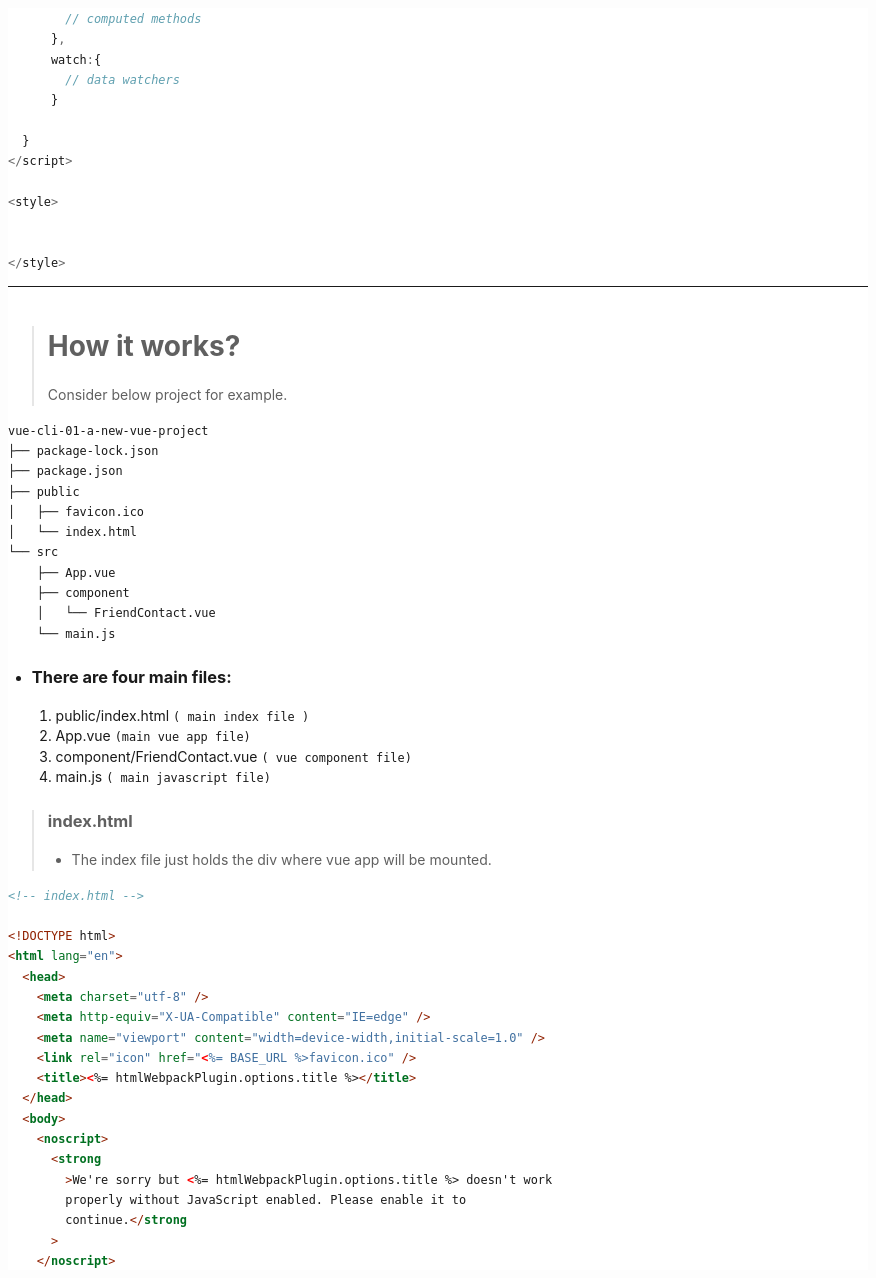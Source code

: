 ```javascript
        // computed methods
      },
      watch:{
        // data watchers
      }

  }
</script>

<style>


</style>
```

---

> # How it works?
>
> Consider below project for example.

```bash
vue-cli-01-a-new-vue-project
├── package-lock.json
├── package.json
├── public
│   ├── favicon.ico
│   └── index.html
└── src
    ├── App.vue
    ├── component
    │   └── FriendContact.vue
    └── main.js
```

- ### There are four main files:

  1. public/index.html `( main index file )`
  1. App.vue `(main vue app file)`
  1. component/FriendContact.vue `( vue component file)`
  1. main.js `( main javascript file)`

> ### index.html
>
> - The index file just holds the div where vue app will be mounted.

```html
<!-- index.html -->

<!DOCTYPE html>
<html lang="en">
  <head>
    <meta charset="utf-8" />
    <meta http-equiv="X-UA-Compatible" content="IE=edge" />
    <meta name="viewport" content="width=device-width,initial-scale=1.0" />
    <link rel="icon" href="<%= BASE_URL %>favicon.ico" />
    <title><%= htmlWebpackPlugin.options.title %></title>
  </head>
  <body>
    <noscript>
      <strong
        >We're sorry but <%= htmlWebpackPlugin.options.title %> doesn't work
        properly without JavaScript enabled. Please enable it to
        continue.</strong
      >
    </noscript>
```